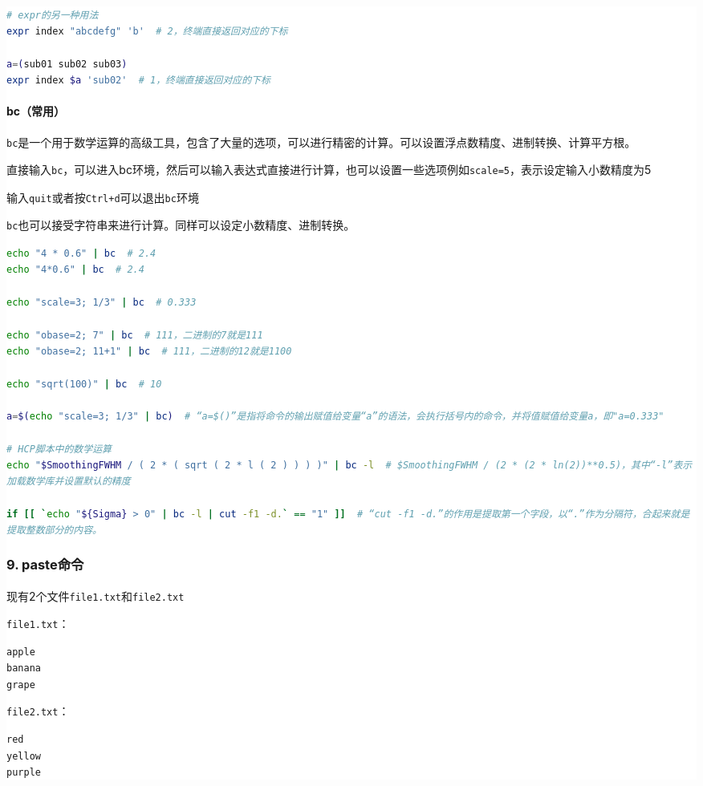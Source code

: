 ```bash
# expr的另一种用法
expr index "abcdefg" 'b'  # 2，终端直接返回对应的下标

a=(sub01 sub02 sub03)
expr index $a 'sub02'  # 1，终端直接返回对应的下标
```

#### bc（常用）

`bc`是一个用于数学运算的高级工具，包含了大量的选项，可以进行精密的计算。可以设置浮点数精度、进制转换、计算平方根。

直接输入`bc`，可以进入bc环境，然后可以输入表达式直接进行计算，也可以设置一些选项例如`scale=5`，表示设定输入小数精度为5

输入`quit`或者按`Ctrl+d`可以退出`bc`环境

`bc`也可以接受字符串来进行计算。同样可以设定小数精度、进制转换。

```bash
echo "4 * 0.6" | bc  # 2.4
echo "4*0.6" | bc  # 2.4

echo "scale=3; 1/3" | bc  # 0.333

echo "obase=2; 7" | bc  # 111，二进制的7就是111
echo "obase=2; 11+1" | bc  # 111，二进制的12就是1100

echo "sqrt(100)" | bc  # 10

a=$(echo "scale=3; 1/3" | bc)  # “a=$()”是指将命令的输出赋值给变量“a”的语法，会执行括号内的命令，并将值赋值给变量a，即"a=0.333"

# HCP脚本中的数学运算
echo "$SmoothingFWHM / ( 2 * ( sqrt ( 2 * l ( 2 ) ) ) )" | bc -l  # $SmoothingFWHM / (2 * (2 * ln(2))**0.5)，其中“-l”表示加载数学库并设置默认的精度

if [[ `echo "${Sigma} > 0" | bc -l | cut -f1 -d.` == "1" ]]  # “cut -f1 -d.”的作用是提取第一个字段，以“.”作为分隔符，合起来就是提取整数部分的内容。
```



### 9. paste命令

现有2个文件`file1.txt`和`file2.txt`

`file1.txt`：

```text
apple
banana
grape
```

`file2.txt`：

```text
red
yellow
purple
```
